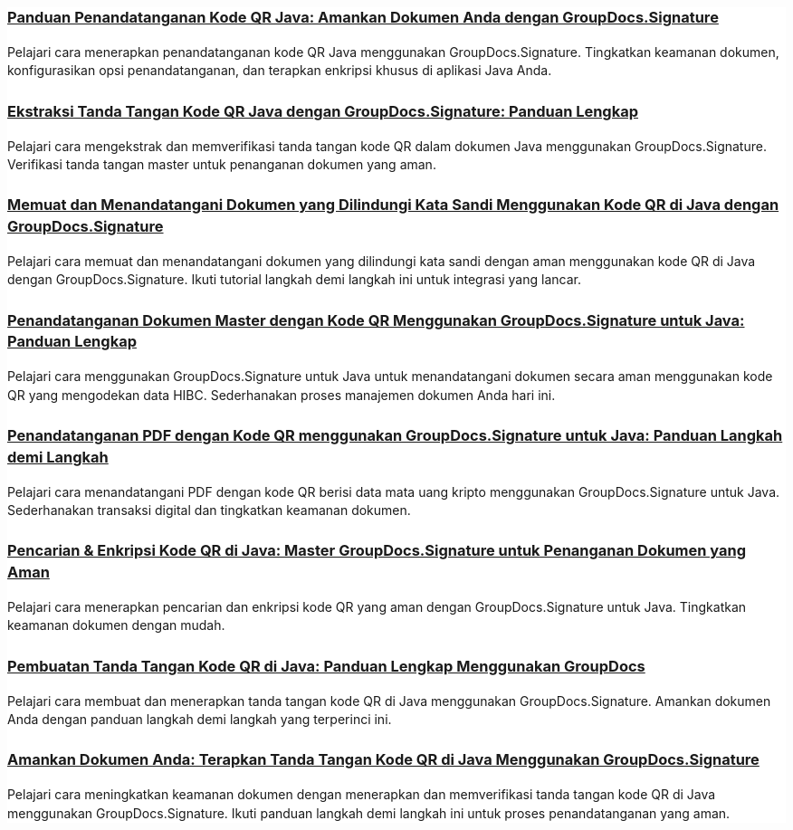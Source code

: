 ### [Panduan Penandatanganan Kode QR Java: Amankan Dokumen Anda dengan GroupDocs.Signature](./java-qr-code-signing-groupdocs-signature/)
Pelajari cara menerapkan penandatanganan kode QR Java menggunakan GroupDocs.Signature. Tingkatkan keamanan dokumen, konfigurasikan opsi penandatanganan, dan terapkan enkripsi khusus di aplikasi Java Anda.

### [Ekstraksi Tanda Tangan Kode QR Java dengan GroupDocs.Signature: Panduan Lengkap](./java-groupdocs-signature-qr-code-extraction/)
Pelajari cara mengekstrak dan memverifikasi tanda tangan kode QR dalam dokumen Java menggunakan GroupDocs.Signature. Verifikasi tanda tangan master untuk penanganan dokumen yang aman.

### [Memuat dan Menandatangani Dokumen yang Dilindungi Kata Sandi Menggunakan Kode QR di Java dengan GroupDocs.Signature](./groupdocs-signature-java-load-sign-password-documents-qr-code/)
Pelajari cara memuat dan menandatangani dokumen yang dilindungi kata sandi dengan aman menggunakan kode QR di Java dengan GroupDocs.Signature. Ikuti tutorial langkah demi langkah ini untuk integrasi yang lancar.

### [Penandatanganan Dokumen Master dengan Kode QR Menggunakan GroupDocs.Signature untuk Java: Panduan Lengkap](./groupdocs-signature-qr-code-document-signing/)
Pelajari cara menggunakan GroupDocs.Signature untuk Java untuk menandatangani dokumen secara aman menggunakan kode QR yang mengodekan data HIBC. Sederhanakan proses manajemen dokumen Anda hari ini.

### [Penandatanganan PDF dengan Kode QR menggunakan GroupDocs.Signature untuk Java: Panduan Langkah demi Langkah](./pdf-signing-qr-codes-groupdocs-signature-java/)
Pelajari cara menandatangani PDF dengan kode QR berisi data mata uang kripto menggunakan GroupDocs.Signature untuk Java. Sederhanakan transaksi digital dan tingkatkan keamanan dokumen.

### [Pencarian & Enkripsi Kode QR di Java: Master GroupDocs.Signature untuk Penanganan Dokumen yang Aman](./groupdocs-signature-java-qr-code-search-encryption/)
Pelajari cara menerapkan pencarian dan enkripsi kode QR yang aman dengan GroupDocs.Signature untuk Java. Tingkatkan keamanan dokumen dengan mudah.

### [Pembuatan Tanda Tangan Kode QR di Java: Panduan Lengkap Menggunakan GroupDocs](./qr-code-signature-generation-java-groupdocs/)
Pelajari cara membuat dan menerapkan tanda tangan kode QR di Java menggunakan GroupDocs.Signature. Amankan dokumen Anda dengan panduan langkah demi langkah yang terperinci ini.

### [Amankan Dokumen Anda: Terapkan Tanda Tangan Kode QR di Java Menggunakan GroupDocs.Signature](./qr-code-signatures-java-groupdocs/)
Pelajari cara meningkatkan keamanan dokumen dengan menerapkan dan memverifikasi tanda tangan kode QR di Java menggunakan GroupDocs.Signature. Ikuti panduan langkah demi langkah ini untuk proses penandatanganan yang aman.
